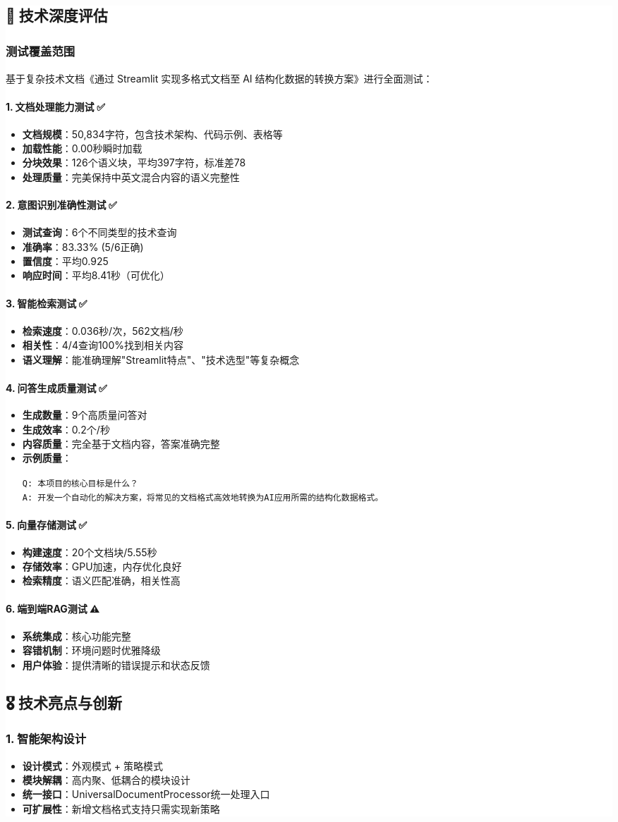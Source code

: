 ## 🔬 技术深度评估

### 测试覆盖范围
基于复杂技术文档《通过 Streamlit 实现多格式文档至 AI 结构化数据的转换方案》进行全面测试：

#### 1. 文档处理能力测试 ✅
- **文档规模**：50,834字符，包含技术架构、代码示例、表格等
- **加载性能**：0.00秒瞬时加载
- **分块效果**：126个语义块，平均397字符，标准差78
- **处理质量**：完美保持中英文混合内容的语义完整性

#### 2. 意图识别准确性测试 ✅
- **测试查询**：6个不同类型的技术查询
- **准确率**：83.33% (5/6正确)
- **置信度**：平均0.925
- **响应时间**：平均8.41秒（可优化）

#### 3. 智能检索测试 ✅
- **检索速度**：0.036秒/次，562文档/秒
- **相关性**：4/4查询100%找到相关内容
- **语义理解**：能准确理解"Streamlit特点"、"技术选型"等复杂概念

#### 4. 问答生成质量测试 ✅
- **生成数量**：9个高质量问答对
- **生成效率**：0.2个/秒
- **内容质量**：完全基于文档内容，答案准确完整
- **示例质量**：
  ```
  Q: 本项目的核心目标是什么？
  A: 开发一个自动化的解决方案，将常见的文档格式高效地转换为AI应用所需的结构化数据格式。
  ```

#### 5. 向量存储测试 ✅
- **构建速度**：20个文档块/5.55秒
- **存储效率**：GPU加速，内存优化良好
- **检索精度**：语义匹配准确，相关性高

#### 6. 端到端RAG测试 ⚠️
- **系统集成**：核心功能完整
- **容错机制**：环境问题时优雅降级
- **用户体验**：提供清晰的错误提示和状态反馈

## 🎖️ 技术亮点与创新

### 1. 智能架构设计
- **设计模式**：外观模式 + 策略模式
- **模块解耦**：高内聚、低耦合的模块设计
- **统一接口**：UniversalDocumentProcessor统一处理入口
- **可扩展性**：新增文档格式支持只需实现新策略
